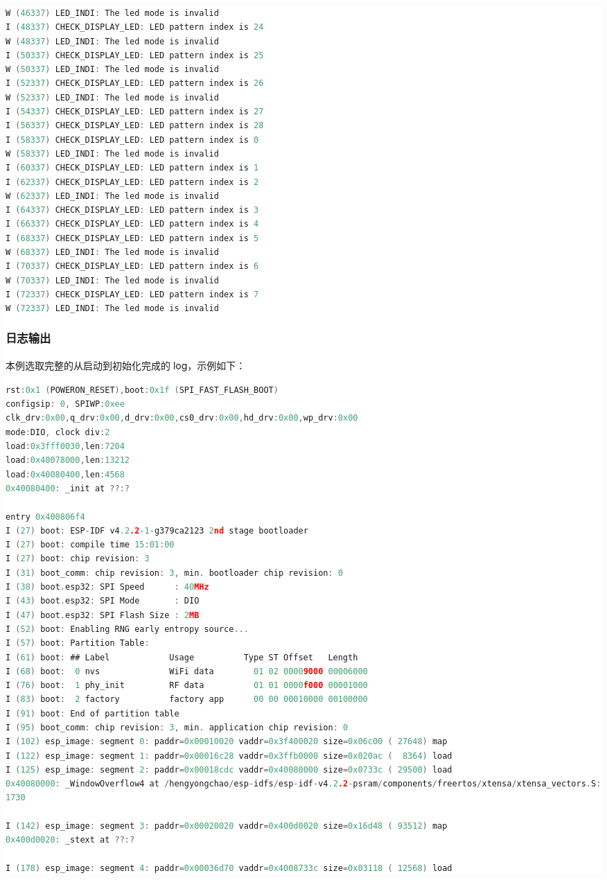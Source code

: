 ```c
W (46337) LED_INDI: The led mode is invalid
I (48337) CHECK_DISPLAY_LED: LED pattern index is 24
W (48337) LED_INDI: The led mode is invalid
I (50337) CHECK_DISPLAY_LED: LED pattern index is 25
W (50337) LED_INDI: The led mode is invalid
I (52337) CHECK_DISPLAY_LED: LED pattern index is 26
W (52337) LED_INDI: The led mode is invalid
I (54337) CHECK_DISPLAY_LED: LED pattern index is 27
I (56337) CHECK_DISPLAY_LED: LED pattern index is 28
I (58337) CHECK_DISPLAY_LED: LED pattern index is 0
W (58337) LED_INDI: The led mode is invalid
I (60337) CHECK_DISPLAY_LED: LED pattern index is 1
I (62337) CHECK_DISPLAY_LED: LED pattern index is 2
W (62337) LED_INDI: The led mode is invalid
I (64337) CHECK_DISPLAY_LED: LED pattern index is 3
I (66337) CHECK_DISPLAY_LED: LED pattern index is 4
I (68337) CHECK_DISPLAY_LED: LED pattern index is 5
W (68337) LED_INDI: The led mode is invalid
I (70337) CHECK_DISPLAY_LED: LED pattern index is 6
W (70337) LED_INDI: The led mode is invalid
I (72337) CHECK_DISPLAY_LED: LED pattern index is 7
W (72337) LED_INDI: The led mode is invalid
```


### 日志输出
本例选取完整的从启动到初始化完成的 log，示例如下：

```c
rst:0x1 (POWERON_RESET),boot:0x1f (SPI_FAST_FLASH_BOOT)
configsip: 0, SPIWP:0xee
clk_drv:0x00,q_drv:0x00,d_drv:0x00,cs0_drv:0x00,hd_drv:0x00,wp_drv:0x00
mode:DIO, clock div:2
load:0x3fff0030,len:7204
load:0x40078000,len:13212
load:0x40080400,len:4568
0x40080400: _init at ??:?

entry 0x400806f4
I (27) boot: ESP-IDF v4.2.2-1-g379ca2123 2nd stage bootloader
I (27) boot: compile time 15:01:00
I (27) boot: chip revision: 3
I (31) boot_comm: chip revision: 3, min. bootloader chip revision: 0
I (38) boot.esp32: SPI Speed      : 40MHz
I (43) boot.esp32: SPI Mode       : DIO
I (47) boot.esp32: SPI Flash Size : 2MB
I (52) boot: Enabling RNG early entropy source...
I (57) boot: Partition Table:
I (61) boot: ## Label            Usage          Type ST Offset   Length
I (68) boot:  0 nvs              WiFi data        01 02 00009000 00006000
I (76) boot:  1 phy_init         RF data          01 01 0000f000 00001000
I (83) boot:  2 factory          factory app      00 00 00010000 00100000
I (91) boot: End of partition table
I (95) boot_comm: chip revision: 3, min. application chip revision: 0
I (102) esp_image: segment 0: paddr=0x00010020 vaddr=0x3f400020 size=0x06c00 ( 27648) map
I (122) esp_image: segment 1: paddr=0x00016c28 vaddr=0x3ffb0000 size=0x020ac (  8364) load
I (125) esp_image: segment 2: paddr=0x00018cdc vaddr=0x40080000 size=0x0733c ( 29500) load
0x40080000: _WindowOverflow4 at /hengyongchao/esp-idfs/esp-idf-v4.2.2-psram/components/freertos/xtensa/xtensa_vectors.S:1730

I (142) esp_image: segment 3: paddr=0x00020020 vaddr=0x400d0020 size=0x16d48 ( 93512) map
0x400d0020: _stext at ??:?

I (178) esp_image: segment 4: paddr=0x00036d70 vaddr=0x4008733c size=0x03118 ( 12568) load
```